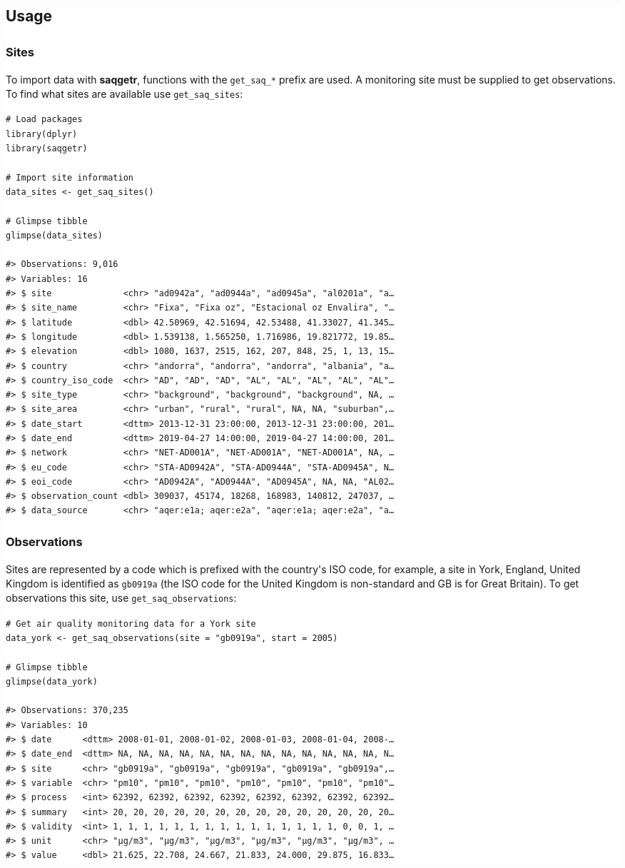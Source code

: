 ## Usage

### Sites

To import data with **saqgetr**, functions with the `get_saq_*` prefix are used. A monitoring site must be supplied to get observations. To find what sites are available use `get_saq_sites`: 

```
# Load packages
library(dplyr)
library(saqgetr)

# Import site information
data_sites <- get_saq_sites()

# Glimpse tibble
glimpse(data_sites)

#> Observations: 9,016
#> Variables: 16
#> $ site              <chr> "ad0942a", "ad0944a", "ad0945a", "al0201a", "a…
#> $ site_name         <chr> "Fixa", "Fixa oz", "Estacional oz Envalira", "…
#> $ latitude          <dbl> 42.50969, 42.51694, 42.53488, 41.33027, 41.345…
#> $ longitude         <dbl> 1.539138, 1.565250, 1.716986, 19.821772, 19.85…
#> $ elevation         <dbl> 1080, 1637, 2515, 162, 207, 848, 25, 1, 13, 15…
#> $ country           <chr> "andorra", "andorra", "andorra", "albania", "a…
#> $ country_iso_code  <chr> "AD", "AD", "AD", "AL", "AL", "AL", "AL", "AL"…
#> $ site_type         <chr> "background", "background", "background", NA, …
#> $ site_area         <chr> "urban", "rural", "rural", NA, NA, "suburban",…
#> $ date_start        <dttm> 2013-12-31 23:00:00, 2013-12-31 23:00:00, 201…
#> $ date_end          <dttm> 2019-04-27 14:00:00, 2019-04-27 14:00:00, 201…
#> $ network           <chr> "NET-AD001A", "NET-AD001A", "NET-AD001A", NA, …
#> $ eu_code           <chr> "STA-AD0942A", "STA-AD0944A", "STA-AD0945A", N…
#> $ eoi_code          <chr> "AD0942A", "AD0944A", "AD0945A", NA, NA, "AL02…
#> $ observation_count <dbl> 309037, 45174, 18268, 168983, 140812, 247037, …
#> $ data_source       <chr> "aqer:e1a; aqer:e2a", "aqer:e1a; aqer:e2a", "a…
```

### Observations

Sites are represented by a code which is prefixed with the country's ISO code, for example, a site in York, England, United Kingdom is identified as `gb0919a` (the ISO code for the United Kingdom is non-standard and GB is for Great Britain). To get observations this site, use `get_saq_observations`:

```{r}
# Get air quality monitoring data for a York site
data_york <- get_saq_observations(site = "gb0919a", start = 2005)

# Glimpse tibble
glimpse(data_york)

#> Observations: 370,235
#> Variables: 10
#> $ date      <dttm> 2008-01-01, 2008-01-02, 2008-01-03, 2008-01-04, 2008-…
#> $ date_end  <dttm> NA, NA, NA, NA, NA, NA, NA, NA, NA, NA, NA, NA, NA, N…
#> $ site      <chr> "gb0919a", "gb0919a", "gb0919a", "gb0919a", "gb0919a",…
#> $ variable  <chr> "pm10", "pm10", "pm10", "pm10", "pm10", "pm10", "pm10"…
#> $ process   <int> 62392, 62392, 62392, 62392, 62392, 62392, 62392, 62392…
#> $ summary   <int> 20, 20, 20, 20, 20, 20, 20, 20, 20, 20, 20, 20, 20, 20…
#> $ validity  <int> 1, 1, 1, 1, 1, 1, 1, 1, 1, 1, 1, 1, 1, 1, 1, 0, 0, 1, …
#> $ unit      <chr> "µg/m3", "µg/m3", "µg/m3", "µg/m3", "µg/m3", "µg/m3", …
#> $ value     <dbl> 21.625, 22.708, 24.667, 21.833, 24.000, 29.875, 16.833…
```
